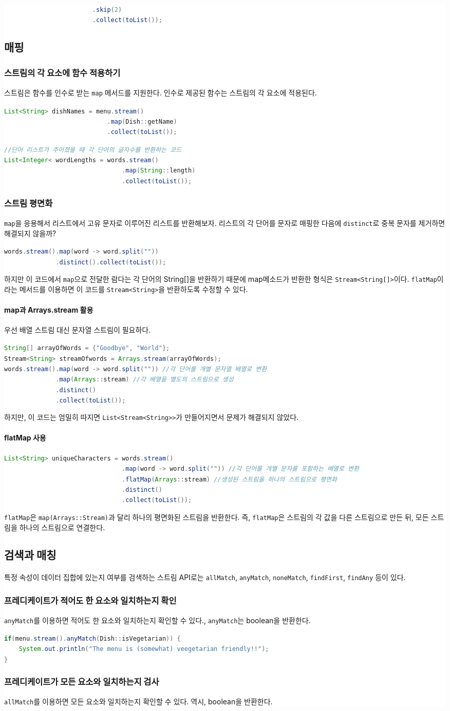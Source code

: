 ```java
                        .skip(2)
                        .collect(toList());
```
## 매핑
### 스트림의 각 요소에 함수 적용하기
스트림은 함수를 인수로 받는 `map` 메서드를 지원한다. 
인수로 제공된 함수는 스트림의 각 요소에 적용된다.
```java
List<String> dishNames = menu.stream()
                            .map(Dish::getName)
                            .collect(toList());
```
```java
//단어 리스트가 주어졌을 때 각 단어의 글자수를 반환하는 코드
List<Integer< wordLengths = words.stream()
                                .map(String::length)
                                .collect(toList());
```
### 스트림 평면화
`map`을 응용해서 리스트에서 고유 문자로 이루어진 리스트를 반환해보자.
리스트의 각 단어를 문자로 매핑한 다음에 `distinct`로 중복 문자를 제거하면 해결되지 않을까?
```java
words.stream().map(word -> word.split(""))
              .distinct().collect(toList());
```
하지만 이 코드에서 `map`으로 전달한 람다는 각 단어의 String[]을 반환하기 때문에 map메소드가 반환한 형식은 `Stream<String[]>`이다.
`flatMap`이라는 메서드를 이용하면 이 코드를 `Stream<String>`을 반환하도록 수정할 수 있다.  
#### map과 Arrays.stream 활용
우선 배열 스트림 대신 문자열 스트림이 필요하다.
```java
String[] arrayOfWords = {"Goodbye", "World"};
Stream<String> streamOfwords = Arrays.stream(arrayOfWords);
words.stream().map(word -> word.split("")) //각 단어를 개별 문자열 배열로 변환
              .map(Arrays::stream) //각 배열을 별도의 스트림으로 생성
              .distinct()
              .collect(toList());
```
하지만, 이 코드는 엄밀히 따지면 `List<Stream<String>>`가 만들어지면서 문제가 해결되지 않았다.
#### flatMap 사용
```java
List<String> uniqueCharacters = words.stream()
                                .map(word -> word.split("")) //각 단어를 개별 문자를 포함하는 배열로 변환
                                .flatMap(Arrays::stream) //생성된 스트림을 하나의 스트림으로 평면화
                                .distinct()
                                .collect(toList());
```
`flatMap`은 `map(Arrays::Stream)`과 달리 하나의 평면화된 스트림을 반환한다.
즉, `flatMap`은 스트림의 각 값을 다른 스트림으로 만든 뒤, 모든 스트림을 하나의 스트림으로 연결한다.
## 검색과 매칭
특정 속성이 데이터 집합에 있는지 여부를 검색하는 스트림 API로는 `allMatch`, `anyMatch`, `noneMatch`, `findFirst`, `findAny` 등이 있다.
### 프레디케이트가 적어도 한 요소와 일치하는지 확인
`anyMatch`를 이용하면 적어도 한 요소와 일치하는지 확인할 수 있다., `anyMatch`는 boolean을 반환한다.
```java
if(menu.stream().anyMatch(Dish::isVegetarian)) {
    System.out.println("The menu is (somewhat) veegetarian friendly!!");
}
```
### 프레디케이트가 모든 요소와 일치하는지 검사
`allMatch`를 이용하면 모든 요소와 일치하는지 확인할 수 있다. 역시, boolean을 반환한다.